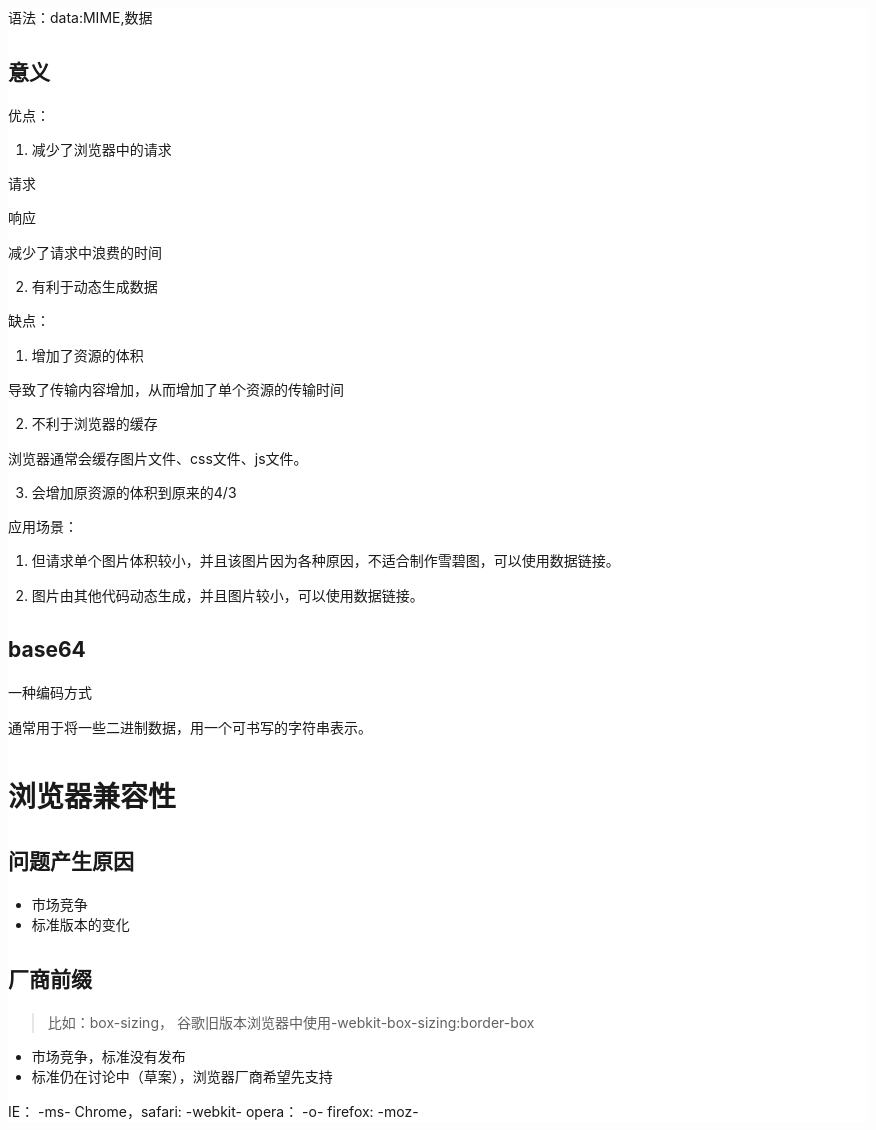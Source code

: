 语法：data:MIME,数据

## 意义

优点：

1. 减少了浏览器中的请求

请求

响应

减少了请求中浪费的时间

2. 有利于动态生成数据

缺点：

1. 增加了资源的体积

导致了传输内容增加，从而增加了单个资源的传输时间

2. 不利于浏览器的缓存

浏览器通常会缓存图片文件、css文件、js文件。

3. 会增加原资源的体积到原来的4/3

应用场景：

1. 但请求单个图片体积较小，并且该图片因为各种原因，不适合制作雪碧图，可以使用数据链接。

2. 图片由其他代码动态生成，并且图片较小，可以使用数据链接。

## base64

一种编码方式

通常用于将一些二进制数据，用一个可书写的字符串表示。


# 浏览器兼容性

## 问题产生原因

- 市场竞争
- 标准版本的变化

## 厂商前缀

> 比如：box-sizing， 谷歌旧版本浏览器中使用-webkit-box-sizing:border-box

- 市场竞争，标准没有发布
- 标准仍在讨论中（草案），浏览器厂商希望先支持

IE： -ms-
Chrome，safari:  -webkit-
opera： -o-
firefox: -moz-
